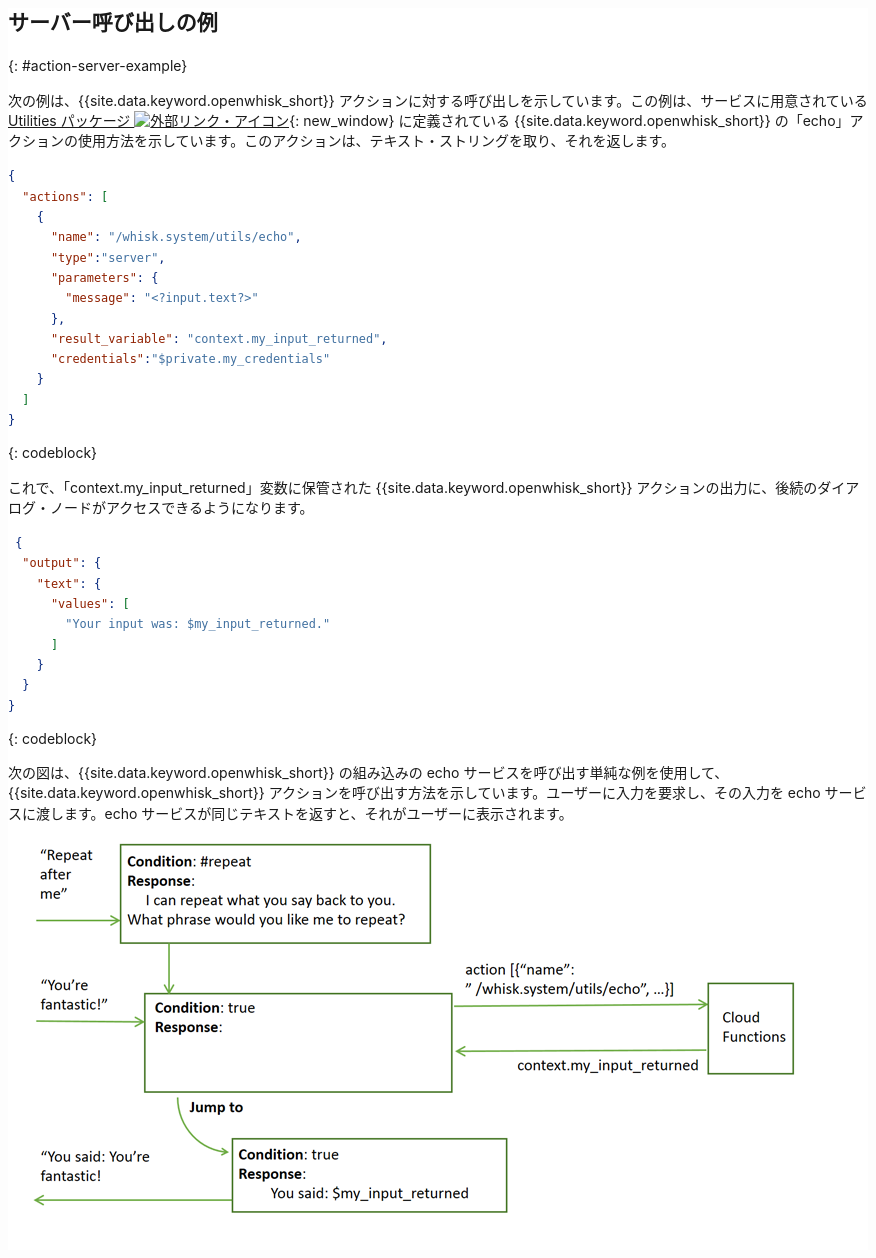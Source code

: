 ## サーバー呼び出しの例
{: #action-server-example}

次の例は、{{site.data.keyword.openwhisk_short}} アクションに対する呼び出しを示しています。この例は、サービスに用意されている [Utilities パッケージ ![外部リンク・アイコン](../../icons/launch-glyph.svg "外部リンク・アイコン")](https://console.bluemix.net/docs/openwhisk/openwhisk_actions.html#openwhisk_create_action_sequence){: new_window} に定義されている {{site.data.keyword.openwhisk_short}} の「echo」アクションの使用方法を示しています。このアクションは、テキスト・ストリングを取り、それを返します。
``` json
{
  "actions": [
    {
      "name": "/whisk.system/utils/echo",
      "type":"server",
      "parameters": {
        "message": "<?input.text?>"
      },
      "result_variable": "context.my_input_returned",
      "credentials":"$private.my_credentials"
    }
  ]
}
```
{: codeblock}

これで、「context.my_input_returned」変数に保管された {{site.data.keyword.openwhisk_short}} アクションの出力に、後続のダイアログ・ノードがアクセスできるようになります。
``` json
 {
  "output": {
    "text": {
      "values": [
        "Your input was: $my_input_returned."
      ]
    }
  }
}
```
{: codeblock}

次の図は、{{site.data.keyword.openwhisk_short}} の組み込みの echo サービスを呼び出す単純な例を使用して、{{site.data.keyword.openwhisk_short}} アクションを呼び出す方法を示しています。ユーザーに入力を要求し、その入力を echo サービスに渡します。echo サービスが同じテキストを返すと、それがユーザーに表示されます。
![テキストを入力すると、ダイアログがその要求を {{site.data.keyword.openwhisk_short}} サービスに送信し、サービスがダイアログにそのテキストを返すことを示しています。](images/echo-via-cf.png)